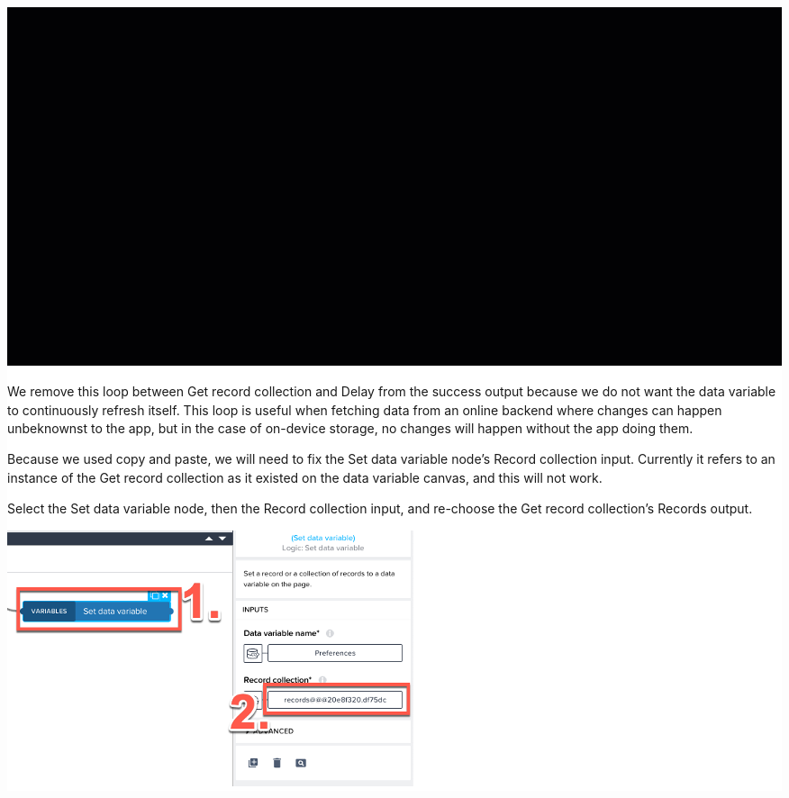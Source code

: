 ![Remove excess logic loop](step3gif2.gif)

We remove this loop between Get record collection and Delay from the success output because we do not want the data variable to continuously refresh itself. This loop is useful when fetching data from an online backend where changes can happen unbeknownst to the app, but in the case of on-device storage, no changes will happen without the app doing them.

Because we used copy and paste, we will need to fix the Set data variable node’s Record collection input. Currently it refers to an instance of the Get record collection as it existed on the data variable canvas, and this will not work.

Select the Set data variable node, then the Record collection input, and re-choose the Get record collection’s Records output.

![Fix data variable node broken binding, part 1](step3img3.png)
